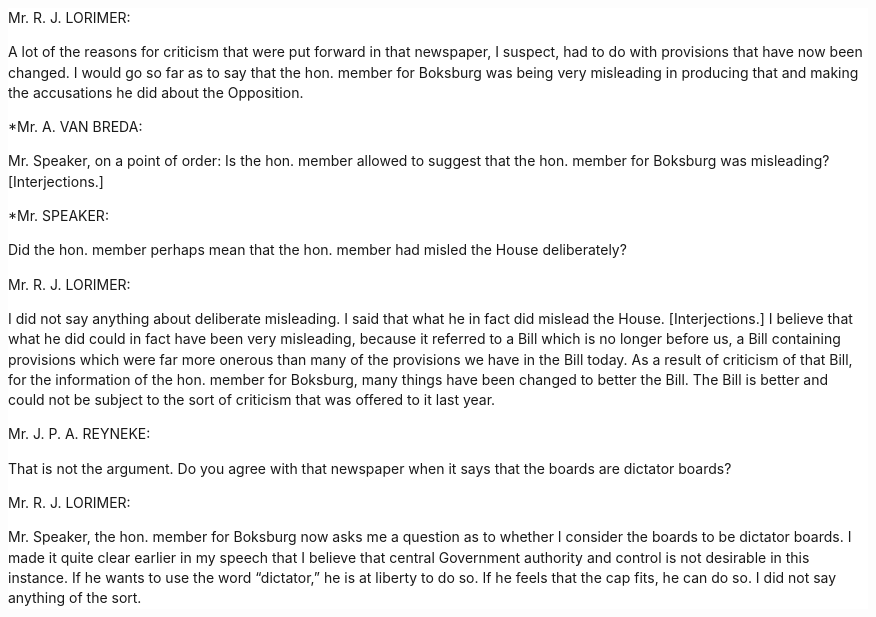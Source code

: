 <speech by="#lorimer">

<from>Mr. <person refersTo="hansard_za">R. J. LORIMER</person>:</from>

<p>A lot of the reasons for criticism that were put forward in that <span class="col_6697-6698" refersTo="page_0670"/>newspaper, I suspect, had to do with provisions that have now been changed. I would go so far as to say that the hon. member for Boksburg was being very misleading in producing that and making the accusations he did about the Opposition.</p>

</speech>

<speech by="#van_breda">

<from>*Mr. <person refersTo="hansard_za">A. VAN BREDA</person>:</from>

<p>Mr. Speaker, on a point of order: Is the hon. member allowed to suggest that the hon. member for Boksburg was misleading? [Interjections.]</p>

</speech>

<speech by="#speaker">

<from>*Mr. <person refersTo="hansard_za">SPEAKER</person>:</from>

<p>Did the hon. member perhaps mean that the hon. member had misled the House deliberately?</p>

</speech>

<speech by="#lorimer">

<from>Mr. <person refersTo="hansard_za">R. J. LORIMER</person>:</from>

<p>I did not say anything about deliberate misleading. I said that what he in fact did mislead the House. [Interjections.] I believe that what he did could in fact have been very misleading, because it referred to a Bill which is no longer before us, a Bill containing provisions which were far more onerous than many of the provisions we have in the Bill today. As a result of criticism of that Bill, for the information of the hon. member for Boksburg, many things have been changed to better the Bill. The Bill is better and could not be subject to the sort of criticism that was offered to it last year.</p>

</speech>

<speech by="#reyneke">

<from>Mr. <person refersTo="hansard_za">J. P. A. REYNEKE</person>:</from>

<p>That is not the argument. Do you agree with that newspaper when it says that the boards are dictator boards?</p>

</speech>

<speech by="#lorimer">

<from>Mr. <person refersTo="hansard_za">R. J. LORIMER</person>:</from>

<p>Mr. Speaker, the hon. member for Boksburg now asks me a question as to whether I consider the boards to be dictator boards. I made it quite clear earlier in my speech that I believe that central Government authority and control is not desirable in this instance. If he wants to use the word &#x201C;dictator,&#x201D; he is at liberty to do so. If he feels that the cap fits, he can do so. I did not say anything of the sort.</p>
